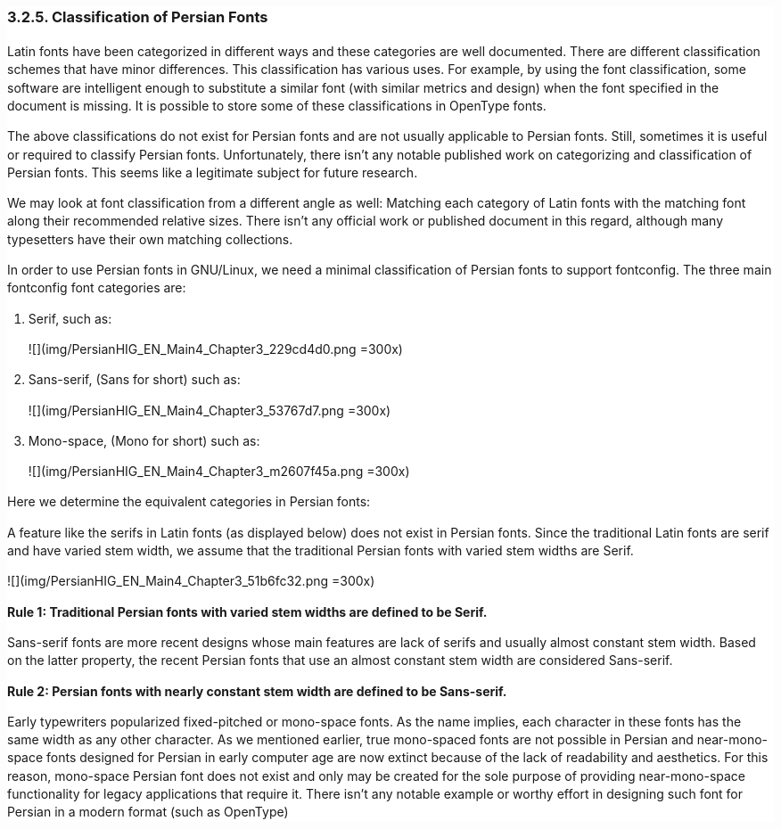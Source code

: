 ### 3.2.5. Classification of Persian Fonts

Latin fonts have been categorized in different ways and these categories are well documented. There are different classification schemes that have minor differences. This classification has various uses. For example, by using the font classification, some software are intelligent enough to substitute a similar font (with similar metrics and design) when the font specified in the document is missing. It is possible to store some of these classifications in OpenType fonts.

The above classifications do not exist for Persian fonts and are not usually applicable to Persian fonts. Still, sometimes it is useful or required to classify Persian fonts. Unfortunately, there isn’t any notable published work on categorizing and classification of Persian fonts. This seems like a legitimate subject for future research.

We may look at font classification from a different angle as well: Matching each category of Latin fonts with the matching font along their recommended relative sizes. There isn’t any official work or published document in this regard, although many typesetters have their own matching collections.

In order to use Persian fonts in GNU/Linux, we need a minimal classification of Persian fonts to support fontconfig. The three main fontconfig font categories are:

1.  Serif, such as:

	![](img/PersianHIG_EN_Main4_Chapter3_229cd4d0.png =300x)

2.  Sans-serif, (Sans for short) such as:

	![](img/PersianHIG_EN_Main4_Chapter3_53767d7.png =300x)

3.  Mono-space, (Mono for short) such as:

	![](img/PersianHIG_EN_Main4_Chapter3_m2607f45a.png =300x)

Here we determine the equivalent categories in Persian fonts:

A feature like the serifs in Latin fonts (as displayed below) does not exist in Persian fonts. Since the traditional Latin fonts are serif and have varied stem width, we assume that the traditional Persian fonts with varied stem widths are Serif.

![](img/PersianHIG_EN_Main4_Chapter3_51b6fc32.png =300x)

**Rule 1: Traditional Persian fonts with varied stem widths are defined to be Serif.**

Sans-serif fonts are more recent designs whose main features are lack of serifs and usually almost constant stem width. Based on the latter property, the recent Persian fonts that use an almost constant stem width are considered Sans-serif.

**Rule 2: Persian fonts with nearly constant stem width are defined to be Sans-serif.**

Early typewriters popularized fixed-pitched or mono-space fonts. As the name implies, each character in these fonts has the same width as any other character. As we mentioned earlier, true mono-spaced fonts are not possible in Persian and near-mono-space fonts designed for Persian in early computer age are now extinct because of the lack of readability and aesthetics. For this reason, mono-space Persian font does not exist and only may be created for the sole purpose of providing near-mono-space functionality for legacy applications that require it. There isn’t any notable example or worthy effort in designing such font for Persian in a modern format (such as OpenType)

